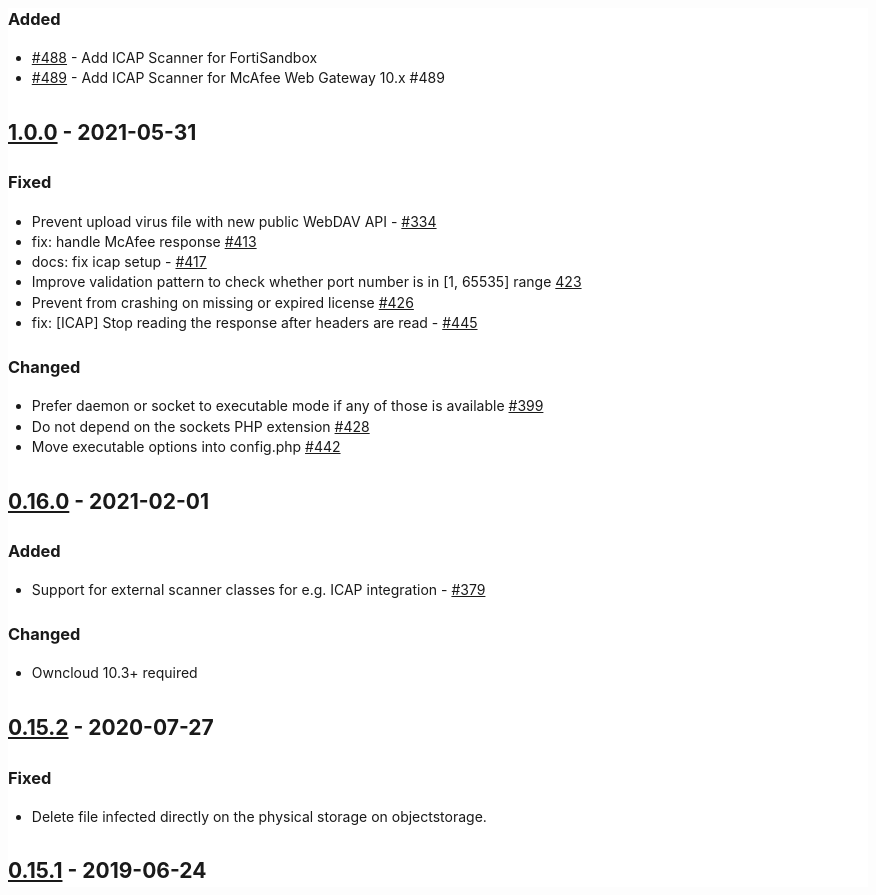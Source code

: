 ### Added

- [#488](https://github.com/owncloud/files_antivirus/pull/488) - Add ICAP Scanner for FortiSandbox
- [#489](https://github.com/owncloud/files_antivirus/pull/489) - Add ICAP Scanner for McAfee Web Gateway 10.x #489


## [1.0.0] - 2021-05-31

### Fixed

- Prevent upload virus file with new public WebDAV API - [#334](https://github.com/owncloud/files_antivirus/pull/334)
- fix: handle McAfee response [#413](https://github.com/owncloud/files_antivirus/pull/413)
- docs: fix icap setup - [#417](https://github.com/owncloud/files_antivirus/pull/417)
- Improve validation pattern to check whether port number is in [1, 65535] range [423](https://github.com/owncloud/files_antivirus/pull/423)
- Prevent from crashing on missing or expired license [#426](https://github.com/owncloud/files_antivirus/pull/426)
- fix: [ICAP] Stop reading the response after headers are read - [#445](https://github.com/owncloud/files_antivirus/pull/445)

### Changed

- Prefer daemon or socket to executable mode if any of those is available [#399](https://github.com/owncloud/files_antivirus/pull/399)
- Do not depend on the sockets PHP extension [#428](https://github.com/owncloud/files_antivirus/pull/428)
- Move executable options into config.php [#442](https://github.com/owncloud/files_antivirus/pull/442)


## [0.16.0] - 2021-02-01

### Added

- Support for external scanner classes for e.g. ICAP integration - [#379](https://github.com/owncloud/files_antivirus/pull/379)

### Changed

- Owncloud 10.3+ required


## [0.15.2] - 2020-07-27

### Fixed

- Delete file infected directly on the physical storage on objectstorage.

## [0.15.1] - 2019-06-24


[Unreleased]: https://github.com/owncloud/files_antivirus/compare/v1.2.1...master
[1.2.1]: https://github.com/owncloud/files_antivirus/compare/v1.2.0...v1.2.1
[1.2.0]: https://github.com/owncloud/files_antivirus/compare/v1.1.0...v1.2.0
[1.1.0]: https://github.com/owncloud/files_antivirus/compare/v1.0.0...v1.1.0
[1.0.0]: https://github.com/owncloud/files_antivirus/compare/v0.16.0...v1.0.0
[0.16.0]: https://github.com/owncloud/files_antivirus/compare/v0.15.2...v0.16.0
[0.15.2]: https://github.com/owncloud/files_antivirus/compare/v0.15.1...v0.15.2
[0.15.1]: https://github.com/owncloud/files_antivirus/compare/v0.15.0...v0.15.1
[0.15.0]: https://github.com/owncloud/files_antivirus/compare/v0.14.0...v0.15.0
[0.14.0]: https://github.com/owncloud/files_antivirus/compare/v0.13.0...v0.14.0
[0.13.0]: https://github.com/owncloud/files_antivirus/compare/v0.12.0...v0.13.0
[0.12.0]: https://github.com/owncloud/files_antivirus/compare/v0.11.2...v0.12.0